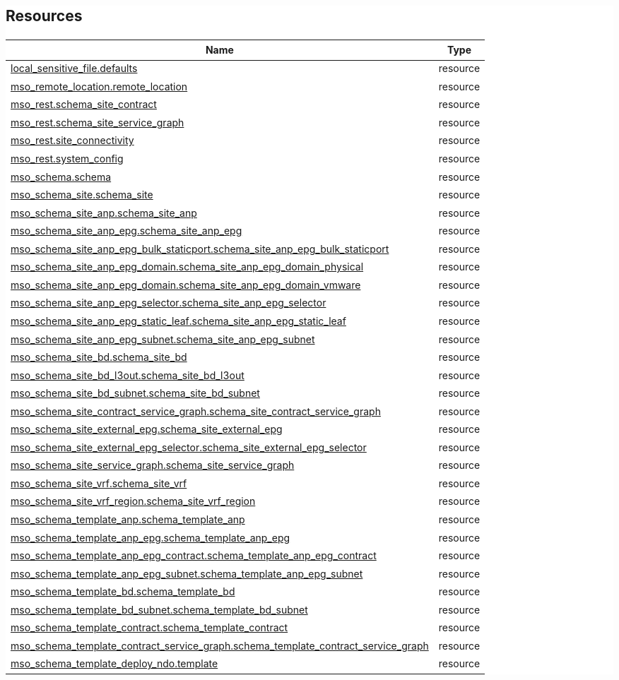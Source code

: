 ## Resources

| Name | Type |
|------|------|
| [local_sensitive_file.defaults](https://registry.terraform.io/providers/hashicorp/local/latest/docs/resources/sensitive_file) | resource |
| [mso_remote_location.remote_location](https://registry.terraform.io/providers/CiscoDevNet/mso/1.4.0/docs/resources/remote_location) | resource |
| [mso_rest.schema_site_contract](https://registry.terraform.io/providers/CiscoDevNet/mso/1.4.0/docs/resources/rest) | resource |
| [mso_rest.schema_site_service_graph](https://registry.terraform.io/providers/CiscoDevNet/mso/1.4.0/docs/resources/rest) | resource |
| [mso_rest.site_connectivity](https://registry.terraform.io/providers/CiscoDevNet/mso/1.4.0/docs/resources/rest) | resource |
| [mso_rest.system_config](https://registry.terraform.io/providers/CiscoDevNet/mso/1.4.0/docs/resources/rest) | resource |
| [mso_schema.schema](https://registry.terraform.io/providers/CiscoDevNet/mso/1.4.0/docs/resources/schema) | resource |
| [mso_schema_site.schema_site](https://registry.terraform.io/providers/CiscoDevNet/mso/1.4.0/docs/resources/schema_site) | resource |
| [mso_schema_site_anp.schema_site_anp](https://registry.terraform.io/providers/CiscoDevNet/mso/1.4.0/docs/resources/schema_site_anp) | resource |
| [mso_schema_site_anp_epg.schema_site_anp_epg](https://registry.terraform.io/providers/CiscoDevNet/mso/1.4.0/docs/resources/schema_site_anp_epg) | resource |
| [mso_schema_site_anp_epg_bulk_staticport.schema_site_anp_epg_bulk_staticport](https://registry.terraform.io/providers/CiscoDevNet/mso/1.4.0/docs/resources/schema_site_anp_epg_bulk_staticport) | resource |
| [mso_schema_site_anp_epg_domain.schema_site_anp_epg_domain_physical](https://registry.terraform.io/providers/CiscoDevNet/mso/1.4.0/docs/resources/schema_site_anp_epg_domain) | resource |
| [mso_schema_site_anp_epg_domain.schema_site_anp_epg_domain_vmware](https://registry.terraform.io/providers/CiscoDevNet/mso/1.4.0/docs/resources/schema_site_anp_epg_domain) | resource |
| [mso_schema_site_anp_epg_selector.schema_site_anp_epg_selector](https://registry.terraform.io/providers/CiscoDevNet/mso/1.4.0/docs/resources/schema_site_anp_epg_selector) | resource |
| [mso_schema_site_anp_epg_static_leaf.schema_site_anp_epg_static_leaf](https://registry.terraform.io/providers/CiscoDevNet/mso/1.4.0/docs/resources/schema_site_anp_epg_static_leaf) | resource |
| [mso_schema_site_anp_epg_subnet.schema_site_anp_epg_subnet](https://registry.terraform.io/providers/CiscoDevNet/mso/1.4.0/docs/resources/schema_site_anp_epg_subnet) | resource |
| [mso_schema_site_bd.schema_site_bd](https://registry.terraform.io/providers/CiscoDevNet/mso/1.4.0/docs/resources/schema_site_bd) | resource |
| [mso_schema_site_bd_l3out.schema_site_bd_l3out](https://registry.terraform.io/providers/CiscoDevNet/mso/1.4.0/docs/resources/schema_site_bd_l3out) | resource |
| [mso_schema_site_bd_subnet.schema_site_bd_subnet](https://registry.terraform.io/providers/CiscoDevNet/mso/1.4.0/docs/resources/schema_site_bd_subnet) | resource |
| [mso_schema_site_contract_service_graph.schema_site_contract_service_graph](https://registry.terraform.io/providers/CiscoDevNet/mso/1.4.0/docs/resources/schema_site_contract_service_graph) | resource |
| [mso_schema_site_external_epg.schema_site_external_epg](https://registry.terraform.io/providers/CiscoDevNet/mso/1.4.0/docs/resources/schema_site_external_epg) | resource |
| [mso_schema_site_external_epg_selector.schema_site_external_epg_selector](https://registry.terraform.io/providers/CiscoDevNet/mso/1.4.0/docs/resources/schema_site_external_epg_selector) | resource |
| [mso_schema_site_service_graph.schema_site_service_graph](https://registry.terraform.io/providers/CiscoDevNet/mso/1.4.0/docs/resources/schema_site_service_graph) | resource |
| [mso_schema_site_vrf.schema_site_vrf](https://registry.terraform.io/providers/CiscoDevNet/mso/1.4.0/docs/resources/schema_site_vrf) | resource |
| [mso_schema_site_vrf_region.schema_site_vrf_region](https://registry.terraform.io/providers/CiscoDevNet/mso/1.4.0/docs/resources/schema_site_vrf_region) | resource |
| [mso_schema_template_anp.schema_template_anp](https://registry.terraform.io/providers/CiscoDevNet/mso/1.4.0/docs/resources/schema_template_anp) | resource |
| [mso_schema_template_anp_epg.schema_template_anp_epg](https://registry.terraform.io/providers/CiscoDevNet/mso/1.4.0/docs/resources/schema_template_anp_epg) | resource |
| [mso_schema_template_anp_epg_contract.schema_template_anp_epg_contract](https://registry.terraform.io/providers/CiscoDevNet/mso/1.4.0/docs/resources/schema_template_anp_epg_contract) | resource |
| [mso_schema_template_anp_epg_subnet.schema_template_anp_epg_subnet](https://registry.terraform.io/providers/CiscoDevNet/mso/1.4.0/docs/resources/schema_template_anp_epg_subnet) | resource |
| [mso_schema_template_bd.schema_template_bd](https://registry.terraform.io/providers/CiscoDevNet/mso/1.4.0/docs/resources/schema_template_bd) | resource |
| [mso_schema_template_bd_subnet.schema_template_bd_subnet](https://registry.terraform.io/providers/CiscoDevNet/mso/1.4.0/docs/resources/schema_template_bd_subnet) | resource |
| [mso_schema_template_contract.schema_template_contract](https://registry.terraform.io/providers/CiscoDevNet/mso/1.4.0/docs/resources/schema_template_contract) | resource |
| [mso_schema_template_contract_service_graph.schema_template_contract_service_graph](https://registry.terraform.io/providers/CiscoDevNet/mso/1.4.0/docs/resources/schema_template_contract_service_graph) | resource |
| [mso_schema_template_deploy_ndo.template](https://registry.terraform.io/providers/CiscoDevNet/mso/1.4.0/docs/resources/schema_template_deploy_ndo) | resource |